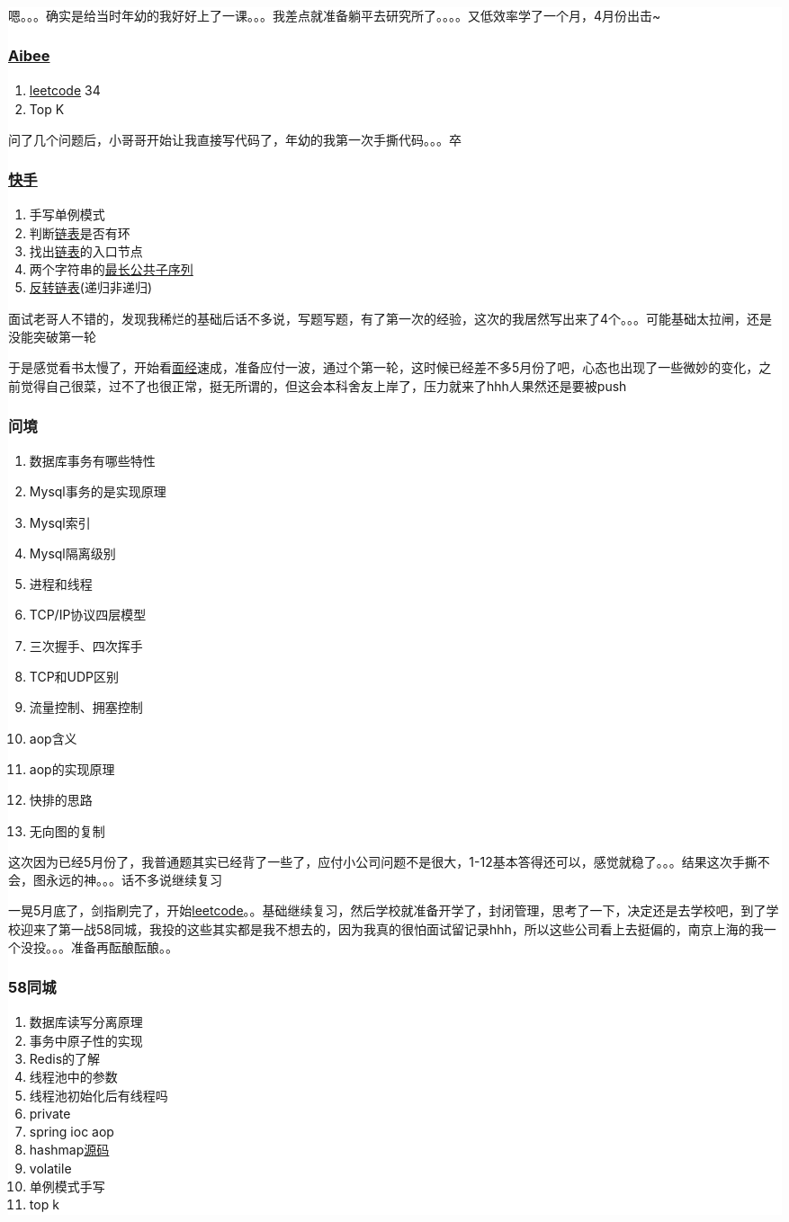   嗯。。。确实是给当时年幼的我好好上了一课。。。我差点就准备躺平去研究所了。。。。又低效率学了一个月，4月份出击~ 

###  [Aibee]() 

1. [leetcode]() 34 
2. Top K 

 问了几个问题后，小哥哥开始让我直接写代码了，年幼的我第一次手撕代码。。。卒

###  [快手]() 

1. 手写单例模式 
2. 判断[链表]()是否有环 
3. 找出[链表]()的入口节点 
4. 两个字符串的[最长公共子序列]() 
5. [反转链表]()(递归非递归) 

 面试老哥人不错的，发现我稀烂的基础后话不多说，写题写题，有了第一次的经验，这次的我居然写出来了4个。。。可能基础太拉闸，还是没能突破第一轮

 于是感觉看书太慢了，开始看[面经]()速成，准备应付一波，通过个第一轮，这时候已经差不多5月份了吧，心态也出现了一些微妙的变化，之前觉得自己很菜，过不了也很正常，挺无所谓的，但这会本科舍友上岸了，压力就来了hhh人果然还是要被push

###  问境 

1.  数据库事务有哪些特性 
2.  Mysql事务的是实现原理 
3.  Mysql索引 
4.  Mysql隔离级别 
5.  进程和线程 
6.  TCP/IP协议四层模型 
7.  三次握手、四次挥手
    
8.  TCP和UDP区别 
9.  流量控制、拥塞控制 
10.  aop含义 
11.  aop的实现原理 
12.  快排的思路 
13.  无向图的复制 

 这次因为已经5月份了，我普通题其实已经背了一些了，应付小公司问题不是很大，1-12基本答得还可以，感觉就稳了。。。结果这次手撕不会，图永远的神。。。话不多说继续复习

 一晃5月底了，剑指刷完了，开始[leetcode]()。。基础继续复习，然后学校就准备开学了，封闭管理，思考了一下，决定还是去学校吧，到了学校迎来了第一战58同城，我投的这些其实都是我不想去的，因为我真的很怕面试留记录hhh，所以这些公司看上去挺偏的，南京上海的我一个没投。。。准备再酝酿酝酿。。

###  58同城 

1.  数据库读写分离原理 
2.  事务中原子性的实现 
3.  Redis的了解 
4.  线程池中的参数 
5.  线程池初始化后有线程吗 
6.  private 
7.  spring ioc aop 
8.  hashmap[源码]() 
9.  volatile 
10.  单例模式手写 
11.  top k
